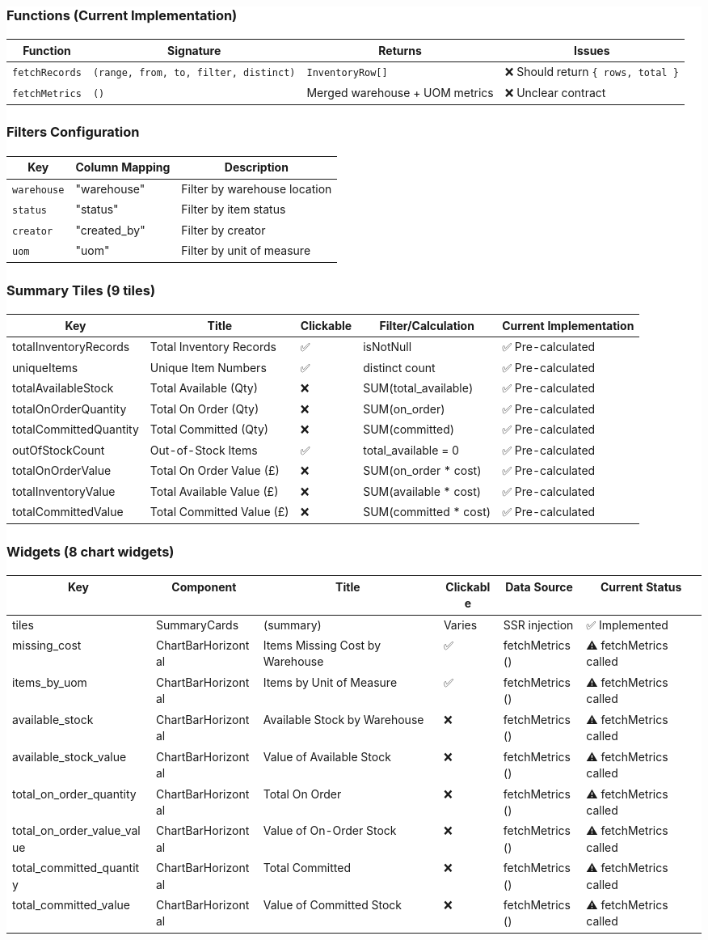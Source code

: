 ### Functions (Current Implementation)

| Function | Signature | Returns | Issues |
|----------|-----------|---------|---------|
| `fetchRecords` | `(range, from, to, filter, distinct)` | `InventoryRow[]` | ❌ Should return `{ rows, total }` |
| `fetchMetrics` | `()` | Merged warehouse + UOM metrics | ❌ Unclear contract |

### Filters Configuration

| Key | Column Mapping | Description |
|-----|----------------|-------------|
| `warehouse` | "warehouse" | Filter by warehouse location |
| `status` | "status" | Filter by item status |
| `creator` | "created_by" | Filter by creator |
| `uom` | "uom" | Filter by unit of measure |

### Summary Tiles (9 tiles)

| Key | Title | Clickable | Filter/Calculation | Current Implementation |
|-----|-------|-----------|-------------------|----------------------|
| totalInventoryRecords | Total Inventory Records | ✅ | isNotNull | ✅ Pre-calculated |
| uniqueItems | Unique Item Numbers | ✅ | distinct count | ✅ Pre-calculated |
| totalAvailableStock | Total Available (Qty) | ❌ | SUM(total_available) | ✅ Pre-calculated |
| totalOnOrderQuantity | Total On Order (Qty) | ❌ | SUM(on_order) | ✅ Pre-calculated |
| totalCommittedQuantity | Total Committed (Qty) | ❌ | SUM(committed) | ✅ Pre-calculated |
| outOfStockCount | Out-of-Stock Items | ✅ | total_available = 0 | ✅ Pre-calculated |
| totalOnOrderValue | Total On Order Value (£) | ❌ | SUM(on_order * cost) | ✅ Pre-calculated |
| totalInventoryValue | Total Available Value (£) | ❌ | SUM(available * cost) | ✅ Pre-calculated |
| totalCommittedValue | Total Committed Value (£) | ❌ | SUM(committed * cost) | ✅ Pre-calculated |

### Widgets (8 chart widgets)

| Key | Component | Title | Clickable | Data Source | Current Status |
|-----|-----------|-------|-----------|-------------|----------------|
| tiles | SummaryCards | (summary) | Varies | SSR injection | ✅ Implemented |
| missing_cost | ChartBarHorizontal | Items Missing Cost by Warehouse | ✅ | fetchMetrics() | ⚠️ fetchMetrics called |
| items_by_uom | ChartBarHorizontal | Items by Unit of Measure | ✅ | fetchMetrics() | ⚠️ fetchMetrics called |
| available_stock | ChartBarHorizontal | Available Stock by Warehouse | ❌ | fetchMetrics() | ⚠️ fetchMetrics called |
| available_stock_value | ChartBarHorizontal | Value of Available Stock | ❌ | fetchMetrics() | ⚠️ fetchMetrics called |
| total_on_order_quantity | ChartBarHorizontal | Total On Order | ❌ | fetchMetrics() | ⚠️ fetchMetrics called |
| total_on_order_value_value | ChartBarHorizontal | Value of On-Order Stock | ❌ | fetchMetrics() | ⚠️ fetchMetrics called |
| total_committed_quantity | ChartBarHorizontal | Total Committed | ❌ | fetchMetrics() | ⚠️ fetchMetrics called |
| total_committed_value | ChartBarHorizontal | Value of Committed Stock | ❌ | fetchMetrics() | ⚠️ fetchMetrics called |

